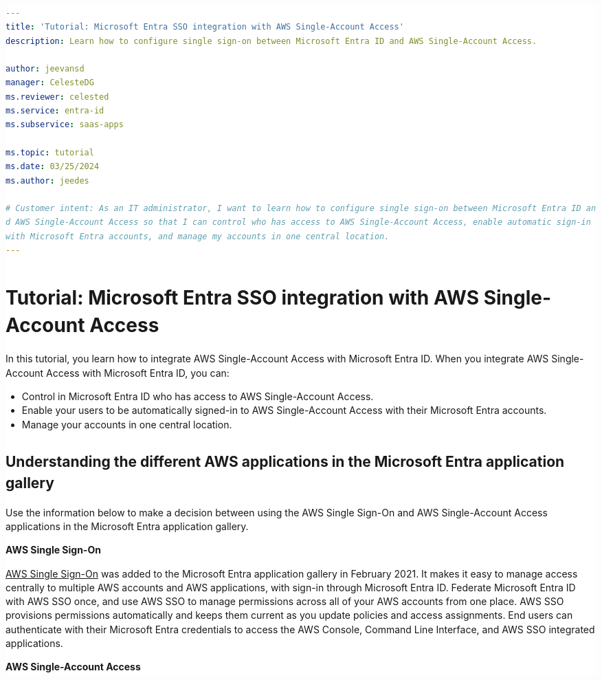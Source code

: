 ```yaml
---
title: 'Tutorial: Microsoft Entra SSO integration with AWS Single-Account Access'
description: Learn how to configure single sign-on between Microsoft Entra ID and AWS Single-Account Access.

author: jeevansd
manager: CelesteDG
ms.reviewer: celested
ms.service: entra-id
ms.subservice: saas-apps

ms.topic: tutorial
ms.date: 03/25/2024
ms.author: jeedes

# Customer intent: As an IT administrator, I want to learn how to configure single sign-on between Microsoft Entra ID and AWS Single-Account Access so that I can control who has access to AWS Single-Account Access, enable automatic sign-in with Microsoft Entra accounts, and manage my accounts in one central location.
---
```


# Tutorial: Microsoft Entra SSO integration with AWS Single-Account Access

In this tutorial, you learn how to integrate AWS Single-Account Access with Microsoft Entra ID. When you integrate AWS Single-Account Access with Microsoft Entra ID, you can:

* Control in Microsoft Entra ID who has access to AWS Single-Account Access.
* Enable your users to be automatically signed-in to AWS Single-Account Access with their Microsoft Entra accounts.
* Manage your accounts in one central location.

<a name='understanding-the-different-aws-applications-in-the-azure-ad-application-gallery'></a>

## Understanding the different AWS applications in the Microsoft Entra application gallery
Use the information below to make a decision between using the AWS Single Sign-On and AWS Single-Account Access applications in the Microsoft Entra application gallery.

**AWS Single Sign-On**

[AWS Single Sign-On](./aws-single-sign-on-tutorial.md) was added to the Microsoft Entra application gallery in February 2021. It makes it easy to manage access centrally to multiple AWS accounts and AWS applications, with sign-in through Microsoft Entra ID. Federate Microsoft Entra ID with AWS SSO once, and use AWS SSO to manage permissions across all of your AWS accounts from one place. AWS SSO provisions permissions automatically and keeps them current as you update policies and access assignments. End users can authenticate with their Microsoft Entra credentials to access the AWS Console, Command Line Interface, and AWS SSO integrated applications.

**AWS Single-Account Access**
